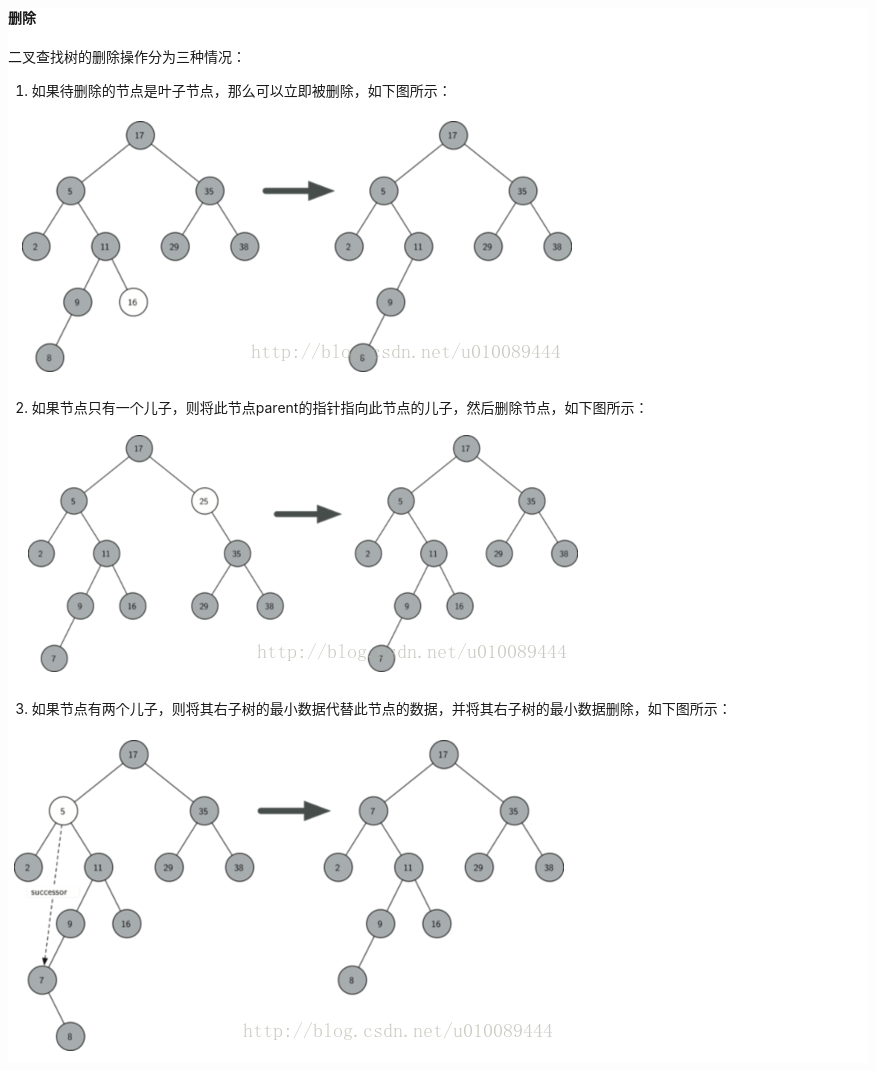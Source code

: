 #### 删除

二叉查找树的删除操作分为三种情况：

1. 如果待删除的节点是叶子节点，那么可以立即被删除，如下图所示： 

![](/public/img/python/tree_3.png)

2. 如果节点只有一个儿子，则将此节点parent的指针指向此节点的儿子，然后删除节点，如下图所示：

![](/public/img/python/tree_4.png)

3. 如果节点有两个儿子，则将其右子树的最小数据代替此节点的数据，并将其右子树的最小数据删除，如下图所示：

![](/public/img/python/tree_5.png)
